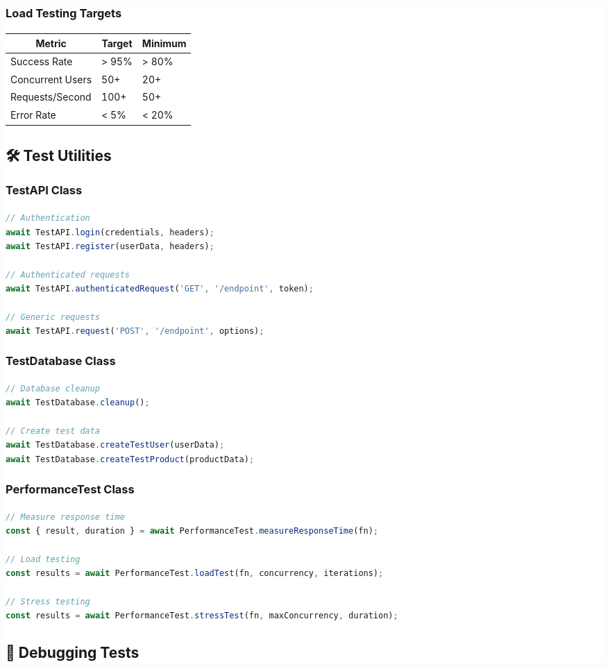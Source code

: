 ### Load Testing Targets
| Metric | Target | Minimum |
|--------|--------|---------|
| Success Rate | > 95% | > 80% |
| Concurrent Users | 50+ | 20+ |
| Requests/Second | 100+ | 50+ |
| Error Rate | < 5% | < 20% |

## 🛠️ Test Utilities

### TestAPI Class
```typescript
// Authentication
await TestAPI.login(credentials, headers);
await TestAPI.register(userData, headers);

// Authenticated requests
await TestAPI.authenticatedRequest('GET', '/endpoint', token);

// Generic requests
await TestAPI.request('POST', '/endpoint', options);
```

### TestDatabase Class
```typescript
// Database cleanup
await TestDatabase.cleanup();

// Create test data
await TestDatabase.createTestUser(userData);
await TestDatabase.createTestProduct(productData);
```

### PerformanceTest Class
```typescript
// Measure response time
const { result, duration } = await PerformanceTest.measureResponseTime(fn);

// Load testing
const results = await PerformanceTest.loadTest(fn, concurrency, iterations);

// Stress testing
const results = await PerformanceTest.stressTest(fn, maxConcurrency, duration);
```

## 🐛 Debugging Tests
